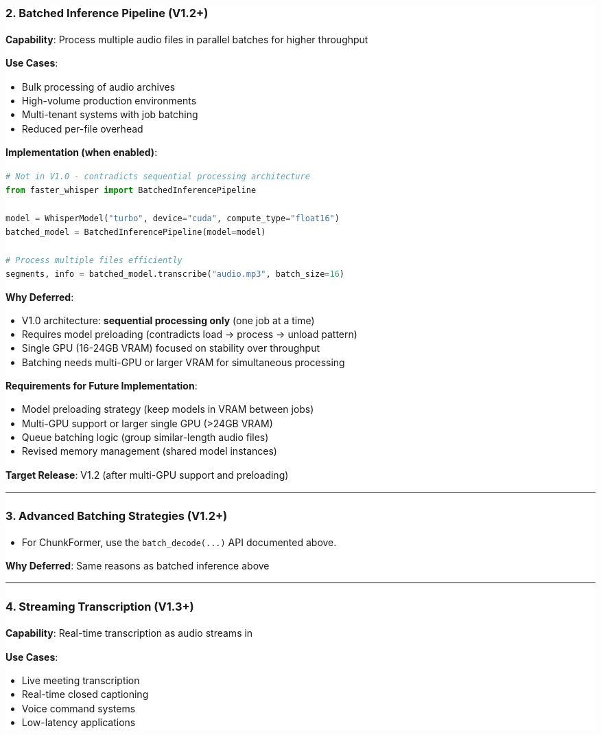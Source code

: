 
### 2. Batched Inference Pipeline (V1.2+)

**Capability**: Process multiple audio files in parallel batches for higher throughput

**Use Cases**:

- Bulk processing of audio archives
- High-volume production environments
- Multi-tenant systems with job batching
- Reduced per-file overhead

**Implementation (when enabled)**:

```python
# Not in V1.0 - contradicts sequential processing architecture
from faster_whisper import BatchedInferencePipeline

model = WhisperModel("turbo", device="cuda", compute_type="float16")
batched_model = BatchedInferencePipeline(model=model)

# Process multiple files efficiently
segments, info = batched_model.transcribe("audio.mp3", batch_size=16)
```

**Why Deferred**:

- V1.0 architecture: **sequential processing only** (one job at a time)
- Requires model preloading (contradicts load → process → unload pattern)
- Single GPU (16-24GB VRAM) focused on stability over throughput
- Batching needs multi-GPU or larger VRAM for simultaneous processing

**Requirements for Future Implementation**:

- Model preloading strategy (keep models in VRAM between jobs)
- Multi-GPU support or larger single GPU (>24GB VRAM)
- Queue batching logic (group similar-length audio files)
- Revised memory management (shared model instances)

**Target Release**: V1.2 (after multi-GPU support and preloading)

---

### 3. Advanced Batching Strategies (V1.2+)

- For ChunkFormer, use the `batch_decode(...)` API documented above.

**Why Deferred**: Same reasons as batched inference above

---

### 4. Streaming Transcription (V1.3+)

**Capability**: Real-time transcription as audio streams in

**Use Cases**:

- Live meeting transcription
- Real-time closed captioning
- Voice command systems
- Low-latency applications
